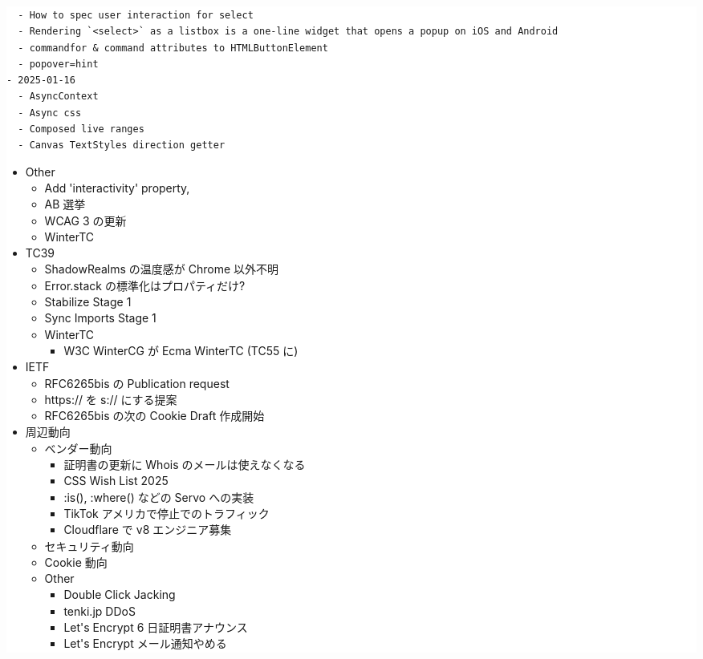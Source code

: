       - How to spec user interaction for select
      - Rendering `<select>` as a listbox is a one-line widget that opens a popup on iOS and Android
      - commandfor & command attributes to HTMLButtonElement
      - popover=hint
    - 2025-01-16
      - AsyncContext
      - Async css
      - Composed live ranges
      - Canvas TextStyles direction getter
  - Other
    - Add 'interactivity' property,
    - AB 選挙
    - WCAG 3 の更新
    - WinterTC
- TC39
  - ShadowRealms の温度感が Chrome 以外不明
  - Error.stack の標準化はプロパティだけ?
  - Stabilize Stage 1
  - Sync Imports Stage 1
  - WinterTC
    - W3C WinterCG が Ecma WinterTC (TC55 に)
- IETF
  - RFC6265bis の Publication request
  - https:// を s:// にする提案
  - RFC6265bis の次の Cookie Draft 作成開始
- 周辺動向
  - ベンダー動向
    - 証明書の更新に Whois のメールは使えなくなる
    - CSS Wish List 2025
    - :is(), :where() などの Servo への実装
    - TikTok アメリカで停止でのトラフィック
    - Cloudflare で v8 エンジニア募集
  - セキュリティ動向
  - Cookie 動向
  - Other
    - Double Click Jacking
    - tenki.jp DDoS
    - Let's Encrypt 6 日証明書アナウンス
    - Let's Encrypt メール通知やめる
